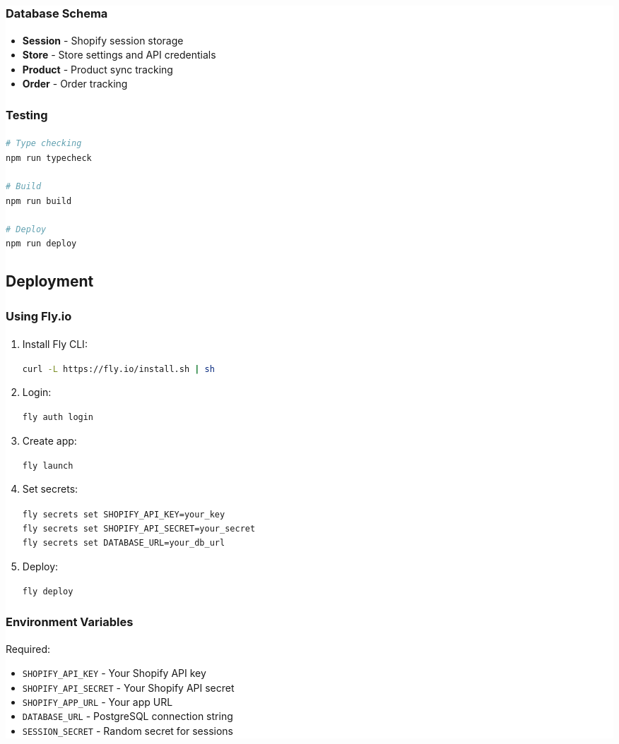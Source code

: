 ### Database Schema

- **Session** - Shopify session storage
- **Store** - Store settings and API credentials
- **Product** - Product sync tracking
- **Order** - Order tracking

### Testing

```bash
# Type checking
npm run typecheck

# Build
npm run build

# Deploy
npm run deploy
```

## Deployment

### Using Fly.io

1. Install Fly CLI:
   ```bash
   curl -L https://fly.io/install.sh | sh
   ```

2. Login:
   ```bash
   fly auth login
   ```

3. Create app:
   ```bash
   fly launch
   ```

4. Set secrets:
   ```bash
   fly secrets set SHOPIFY_API_KEY=your_key
   fly secrets set SHOPIFY_API_SECRET=your_secret
   fly secrets set DATABASE_URL=your_db_url
   ```

5. Deploy:
   ```bash
   fly deploy
   ```

### Environment Variables

Required:
- `SHOPIFY_API_KEY` - Your Shopify API key
- `SHOPIFY_API_SECRET` - Your Shopify API secret
- `SHOPIFY_APP_URL` - Your app URL
- `DATABASE_URL` - PostgreSQL connection string
- `SESSION_SECRET` - Random secret for sessions
